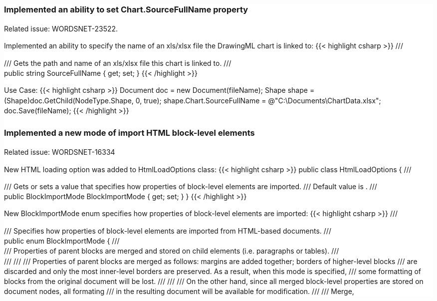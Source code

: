 ### Implemented an ability to set Chart.SourceFullName property

Related issue: WORDSNET-23522.

Implemented an ability to specify the name of an xls/xlsx file the DrawingML chart is linked to:
{{< highlight csharp >}}
/// <summary>
/// Gets the path and name of an xls/xlsx file this chart is linked to.
/// </summary>
public string SourceFullName { get; set; }
{{< /highlight >}}

Use Case:
{{< highlight csharp >}}
Document doc = new Document(fileName);
Shape shape = (Shape)doc.GetChild(NodeType.Shape, 0, true);
shape.Chart.SourceFullName = @"C:\Documents\ChartData.xlsx";
doc.Save(fileName);
{{< /highlight >}}

### Implemented a new mode of import HTML block-level elements

Related issue: WORDSNET-16334

New HTML loading option was added to HtmlLoadOptions class:
{{< highlight csharp >}}
public class HtmlLoadOptions
{
    /// <summary>
    /// Gets or sets a value that specifies how properties of block-level elements are imported.
    /// Default value is <see cref="BlockImportMode.Merge"/>.
    /// </summary>
    public BlockImportMode BlockImportMode { get; set; }
}
{{< /highlight >}}

New BlockImportMode enum specifies how properties of block-level elements are imported:
{{< highlight csharp >}}
/// <summary>
/// Specifies how properties of block-level elements are imported from HTML-based documents.
/// </summary>
public enum BlockImportMode
{
    /// <summary>
    /// Properties of parent blocks are merged and stored on child elements (i.e. paragraphs or tables).
    /// </summary>
    /// <remarks>
    /// <para>
    /// Properties of parent blocks are merged as follows: margins are added together; borders of higher-level blocks
    /// are discarded and only the most inner-level borders are preserved. As a result, when this mode is specified,
    /// some formatting of blocks from the original document will be lost.
    /// </para>
    /// <para>
    /// On the other hand, since all merged block-level properties are stored on document nodes, all formating
    /// in the resulting document will be available for modification.
    /// </para>
    /// </remarks>
    Merge,
 